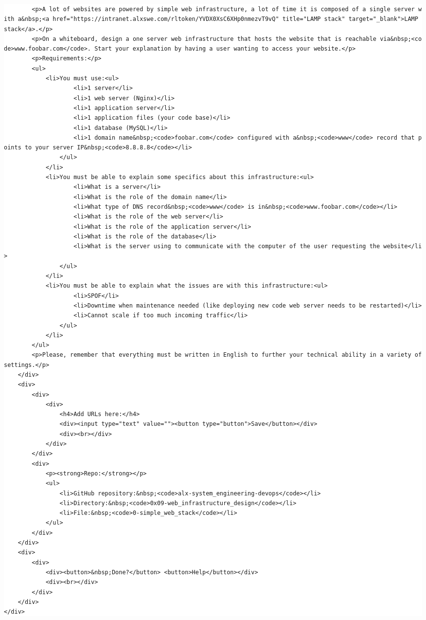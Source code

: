             <p>A lot of websites are powered by simple web infrastructure, a lot of time it is composed of a single server with a&nbsp;<a href="https://intranet.alxswe.com/rltoken/YVDX0XsC6XHp0nmezvT9vQ" title="LAMP stack" target="_blank">LAMP stack</a>.</p>
            <p>On a whiteboard, design a one server web infrastructure that hosts the website that is reachable via&nbsp;<code>www.foobar.com</code>. Start your explanation by having a user wanting to access your website.</p>
            <p>Requirements:</p>
            <ul>
                <li>You must use:<ul>
                        <li>1 server</li>
                        <li>1 web server (Nginx)</li>
                        <li>1 application server</li>
                        <li>1 application files (your code base)</li>
                        <li>1 database (MySQL)</li>
                        <li>1 domain name&nbsp;<code>foobar.com</code> configured with a&nbsp;<code>www</code> record that points to your server IP&nbsp;<code>8.8.8.8</code></li>
                    </ul>
                </li>
                <li>You must be able to explain some specifics about this infrastructure:<ul>
                        <li>What is a server</li>
                        <li>What is the role of the domain name</li>
                        <li>What type of DNS record&nbsp;<code>www</code> is in&nbsp;<code>www.foobar.com</code></li>
                        <li>What is the role of the web server</li>
                        <li>What is the role of the application server</li>
                        <li>What is the role of the database</li>
                        <li>What is the server using to communicate with the computer of the user requesting the website</li>
                    </ul>
                </li>
                <li>You must be able to explain what the issues are with this infrastructure:<ul>
                        <li>SPOF</li>
                        <li>Downtime when maintenance needed (like deploying new code web server needs to be restarted)</li>
                        <li>Cannot scale if too much incoming traffic</li>
                    </ul>
                </li>
            </ul>
            <p>Please, remember that everything must be written in English to further your technical ability in a variety of settings.</p>
        </div>
        <div>
            <div>
                <div>
                    <h4>Add URLs here:</h4>
                    <div><input type="text" value=""><button type="button">Save</button></div>
                    <div><br></div>
                </div>
            </div>
            <div>
                <p><strong>Repo:</strong></p>
                <ul>
                    <li>GitHub repository:&nbsp;<code>alx-system_engineering-devops</code></li>
                    <li>Directory:&nbsp;<code>0x09-web_infrastructure_design</code></li>
                    <li>File:&nbsp;<code>0-simple_web_stack</code></li>
                </ul>
            </div>
        </div>
        <div>
            <div>
                <div><button>&nbsp;Done?</button> <button>Help</button></div>
                <div><br></div>
            </div>
        </div>
    </div>